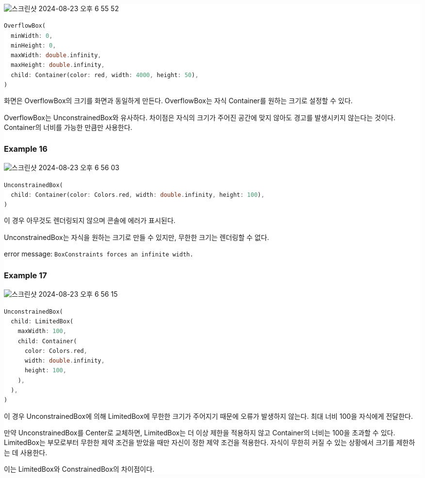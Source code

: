 <img width="314" alt="스크린샷 2024-08-23 오후 6 55 52" src="https://github.com/user-attachments/assets/682ac1a4-299e-4cf7-9d95-6899cc8f04b4">

```dart
OverflowBox(
  minWidth: 0,
  minHeight: 0,
  maxWidth: double.infinity,
  maxHeight: double.infinity,
  child: Container(color: red, width: 4000, height: 50),
)
```

화면은 OverflowBox의 크기를 화면과 동일하게 만든다. OverflowBox는 자식 Container를 원하는 크기로 설정할 수 있다.

OverflowBox는 UnconstrainedBox와 유사하다. 차이점은 자식의 크기가 주어진 공간에 맞지 않아도 경고를 발생시키지 않는다는 것이다. Container의 너비를 가능한 만큼만 사용한다.

### Example 16

<img width="314" alt="스크린샷 2024-08-23 오후 6 56 03" src="https://github.com/user-attachments/assets/6fd6e586-db7f-46fe-b758-7db972c5afd9">

```dart
UnconstrainedBox(
  child: Container(color: Colors.red, width: double.infinity, height: 100),
)
```

이 경우 아무것도 렌더링되지 않으며 콘솔에 에러가 표시된다.

UnconstrainedBox는 자식을 원하는 크기로 만들 수 있지만, 무한한 크기는 렌더링할 수 없다.

error message: `BoxConstraints forces an infinite width.`

### Example 17

<img width="317" alt="스크린샷 2024-08-23 오후 6 56 15" src="https://github.com/user-attachments/assets/bd47634e-5c39-4440-a49b-c85781c61d4e">

```dart
UnconstrainedBox(
  child: LimitedBox(
    maxWidth: 100,
    child: Container(
      color: Colors.red,
      width: double.infinity,
      height: 100,
    ),
  ),
)
```

이 경우 UnconstrainedBox에 의해 LimitedBox에 무한한 크기가 주어지기 때문에 오류가 발생하지 않는다. 최대 너비 100을 자식에게 전달한다.

만약 UnconstrainedBox를 Center로 교체하면, LimitedBox는 더 이상 제한을 적용하지 않고 Container의 너비는 100을 초과할 수 있다. LimitedBox는 부모로부터 무한한 제약 조건을 받았을 때만 자신이 정한 제약 조건을 적용한다. 자식이 무한히 커질 수 있는 상황에서 크기를 제한하는 데 사용한다.

이는 LimitedBox와 ConstrainedBox의 차이점이다.
